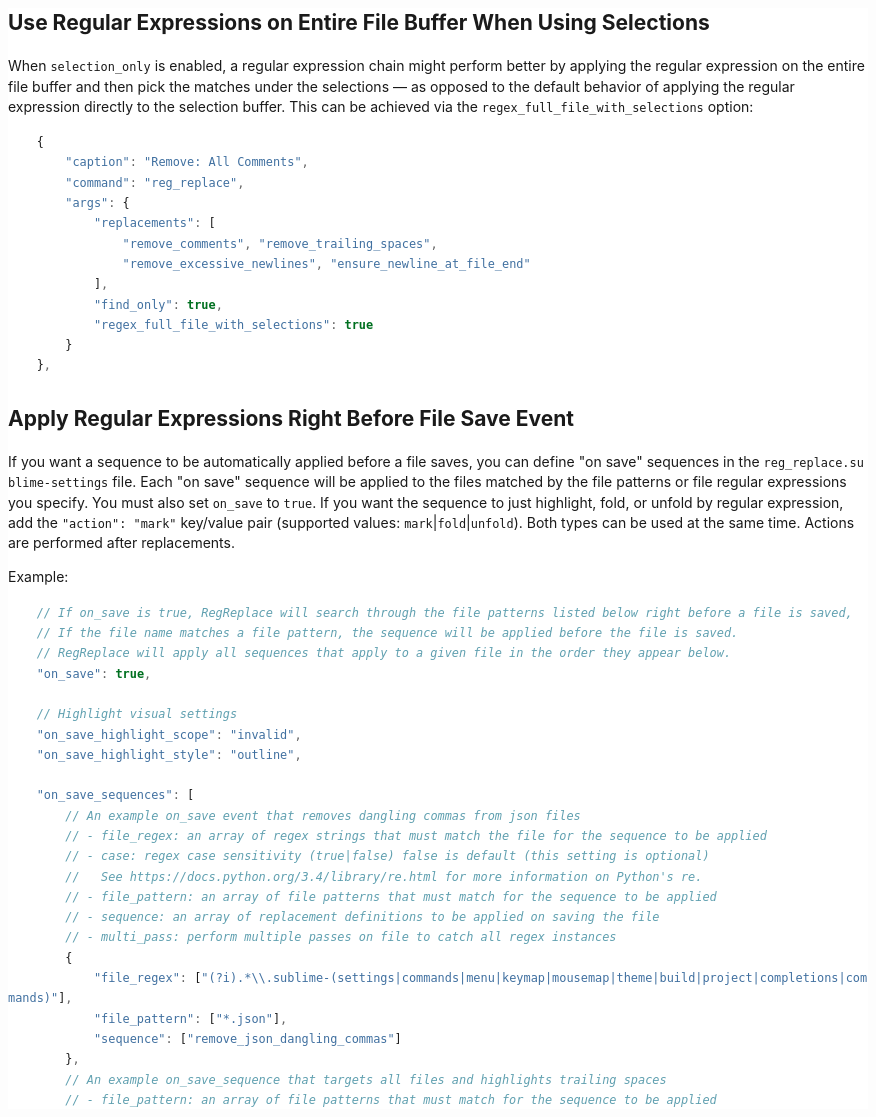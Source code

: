 ## Use Regular Expressions on Entire File Buffer When Using Selections

When `selection_only` is enabled, a regular expression chain might perform better by applying the regular expression on the entire file buffer and then pick the matches under the selections — as opposed to the default behavior of applying the regular expression directly to the selection buffer.  This can be achieved via the `regex_full_file_with_selections` option:

```js
    {
        "caption": "Remove: All Comments",
        "command": "reg_replace",
        "args": {
            "replacements": [
                "remove_comments", "remove_trailing_spaces",
                "remove_excessive_newlines", "ensure_newline_at_file_end"
            ],
            "find_only": true,
            "regex_full_file_with_selections": true
        }
    },
```

## Apply Regular Expressions Right Before File Save Event

If you want a sequence to be automatically applied before a file saves, you can define "on save" sequences in the `reg_replace.sublime-settings` file.  Each "on save" sequence will be applied to the files matched by the file patterns or file regular expressions you specify.  You must also set `on_save` to `true`.  If you want the sequence to just highlight, fold, or unfold by regular expression, add the `"action": "mark"` key/value pair (supported values: `mark`|`fold`|`unfold`). Both types can be used at the same time. Actions are performed after replacements.


Example:

```js
    // If on_save is true, RegReplace will search through the file patterns listed below right before a file is saved,
    // If the file name matches a file pattern, the sequence will be applied before the file is saved.
    // RegReplace will apply all sequences that apply to a given file in the order they appear below.
    "on_save": true,

    // Highlight visual settings
    "on_save_highlight_scope": "invalid",
    "on_save_highlight_style": "outline",

    "on_save_sequences": [
        // An example on_save event that removes dangling commas from json files
        // - file_regex: an array of regex strings that must match the file for the sequence to be applied
        // - case: regex case sensitivity (true|false) false is default (this setting is optional)
        //   See https://docs.python.org/3.4/library/re.html for more information on Python's re.
        // - file_pattern: an array of file patterns that must match for the sequence to be applied
        // - sequence: an array of replacement definitions to be applied on saving the file
        // - multi_pass: perform multiple passes on file to catch all regex instances
        {
            "file_regex": ["(?i).*\\.sublime-(settings|commands|menu|keymap|mousemap|theme|build|project|completions|commands)"],
            "file_pattern": ["*.json"],
            "sequence": ["remove_json_dangling_commas"]
        },
        // An example on_save_sequence that targets all files and highlights trailing spaces
        // - file_pattern: an array of file patterns that must match for the sequence to be applied
```